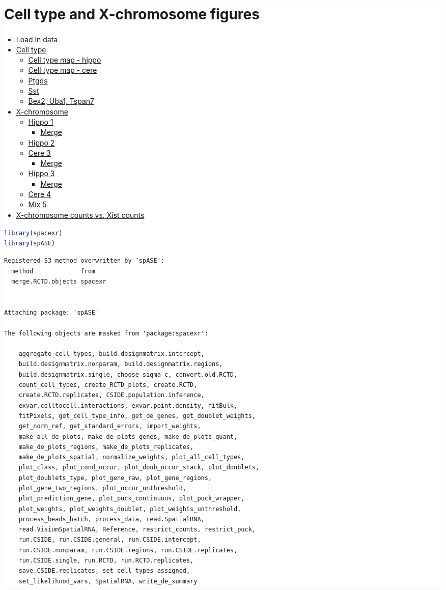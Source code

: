 Cell type and X-chromosome figures
================

- <a href="#load-in-data" id="toc-load-in-data">Load in data</a>
- <a href="#cell-type" id="toc-cell-type">Cell type</a>
  - <a href="#cell-type-map---hippo" id="toc-cell-type-map---hippo">Cell
    type map - hippo</a>
  - <a href="#cell-type-map---cere" id="toc-cell-type-map---cere">Cell type
    map - cere</a>
  - <a href="#ptgds" id="toc-ptgds">Ptgds</a>
  - <a href="#sst" id="toc-sst">Sst</a>
  - <a href="#bex2-uba1-tspan7" id="toc-bex2-uba1-tspan7">Bex2, Uba1,
    Tspan7</a>
- <a href="#x-chromosome" id="toc-x-chromosome">X-chromosome</a>
  - <a href="#hippo-1" id="toc-hippo-1">Hippo 1</a>
    - <a href="#merge" id="toc-merge">Merge</a>
  - <a href="#hippo-2" id="toc-hippo-2">Hippo 2</a>
  - <a href="#cere-3" id="toc-cere-3">Cere 3</a>
    - <a href="#merge-1" id="toc-merge-1">Merge</a>
  - <a href="#hippo-3" id="toc-hippo-3">Hippo 3</a>
    - <a href="#merge-2" id="toc-merge-2">Merge</a>
  - <a href="#cere-4" id="toc-cere-4">Cere 4</a>
  - <a href="#mix-5" id="toc-mix-5">Mix 5</a>
- <a href="#x-chromosome-counts-vs.-xist-counts"
  id="toc-x-chromosome-counts-vs.-xist-counts">X-chromosome counts
  vs. Xist counts</a>

``` r
library(spacexr)
library(spASE)
```

    Registered S3 method overwritten by 'spASE':
      method             from   
      merge.RCTD.objects spacexr


    Attaching package: 'spASE'

    The following objects are masked from 'package:spacexr':

        aggregate_cell_types, build.designmatrix.intercept,
        build.designmatrix.nonparam, build.designmatrix.regions,
        build.designmatrix.single, choose_sigma_c, convert.old.RCTD,
        count_cell_types, create_RCTD_plots, create.RCTD,
        create.RCTD.replicates, CSIDE.population.inference,
        exvar.celltocell.interactions, exvar.point.density, fitBulk,
        fitPixels, get_cell_type_info, get_de_genes, get_doublet_weights,
        get_norm_ref, get_standard_errors, import_weights,
        make_all_de_plots, make_de_plots_genes, make_de_plots_quant,
        make_de_plots_regions, make_de_plots_replicates,
        make_de_plots_spatial, normalize_weights, plot_all_cell_types,
        plot_class, plot_cond_occur, plot_doub_occur_stack, plot_doublets,
        plot_doublets_type, plot_gene_raw, plot_gene_regions,
        plot_gene_two_regions, plot_occur_unthreshold,
        plot_prediction_gene, plot_puck_continuous, plot_puck_wrapper,
        plot_weights, plot_weights_doublet, plot_weights_unthreshold,
        process_beads_batch, process_data, read.SpatialRNA,
        read.VisiumSpatialRNA, Reference, restrict_counts, restrict_puck,
        run.CSIDE, run.CSIDE.general, run.CSIDE.intercept,
        run.CSIDE.nonparam, run.CSIDE.regions, run.CSIDE.replicates,
        run.CSIDE.single, run.RCTD, run.RCTD.replicates,
        save.CSIDE.replicates, set_cell_types_assigned,
        set_likelihood_vars, SpatialRNA, write_de_summary
